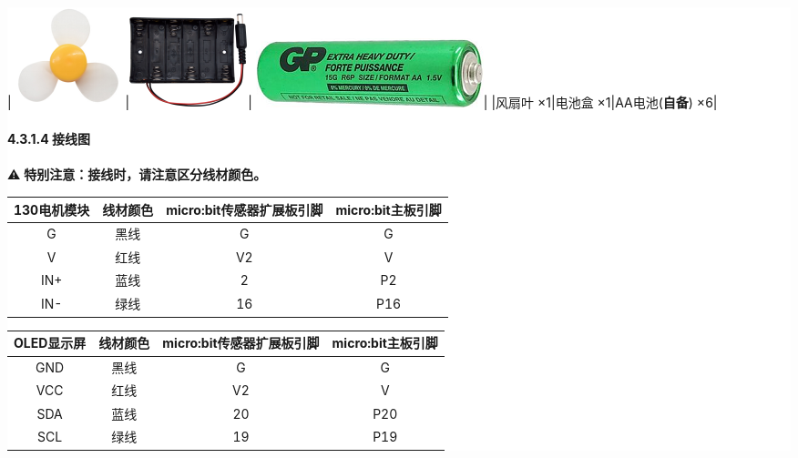 |![Img](./media/fan.png) |![Img](./media/batterycase.png)| ![Img](./media/AAbattery.png)|
|风扇叶 ×1|电池盒 ×1|AA电池(**自备**) ×6|

#### 4.3.1.4 接线图

⚠️ **特别注意：接线时，请注意区分线材颜色。**

| 130电机模块 | 线材颜色 | micro:bit传感器扩展板引脚 |micro:bit主板引脚 |
| :--: | :--: | :--: | :--: |
| G | 黑线 | G | G |
| V | 红线 | V2 | V |
| IN+ | 蓝线 | 2 | P2 |
| IN- | 绿线 | 16 | P16 |

| OLED显示屏 | 线材颜色 | micro:bit传感器扩展板引脚 |micro:bit主板引脚 |
| :--: | :--: | :--: | :--: |
| GND | 黑线 | G | G |
| VCC | 红线 | V2 | V |
| SDA | 蓝线 | 20 | P20 |
| SCL | 绿线 | 19 | P19 |
